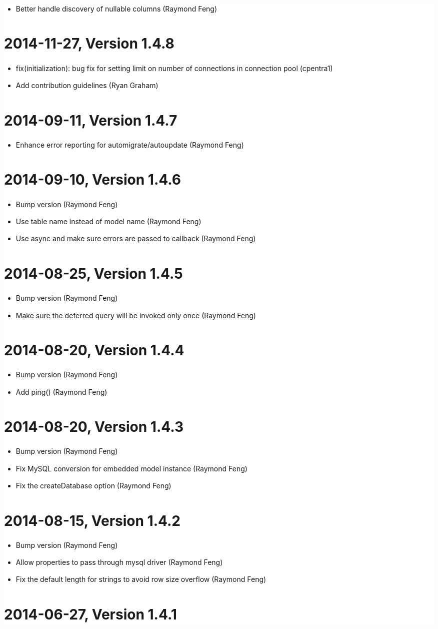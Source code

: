  * Better handle discovery of nullable columns (Raymond Feng)


2014-11-27, Version 1.4.8
=========================

 * fix(initialization): bug fix for setting limit on number of connections in connection pool (cpentra1)

 * Add contribution guidelines (Ryan Graham)


2014-09-11, Version 1.4.7
=========================

 * Enhance error reporting for automigrate/autoupdate (Raymond Feng)


2014-09-10, Version 1.4.6
=========================

 * Bump version (Raymond Feng)

 * Use table name instead of model name (Raymond Feng)

 * Use async and make sure errors are passed to callback (Raymond Feng)


2014-08-25, Version 1.4.5
=========================

 * Bump version (Raymond Feng)

 * Make sure the deferred query will be invoked only once (Raymond Feng)


2014-08-20, Version 1.4.4
=========================

 * Bump version (Raymond Feng)

 * Add ping() (Raymond Feng)


2014-08-20, Version 1.4.3
=========================

 * Bump version (Raymond Feng)

 * Fix MySQL conversion for embedded model instance (Raymond Feng)

 * Fix the createDatabase option (Raymond Feng)


2014-08-15, Version 1.4.2
=========================

 * Bump version (Raymond Feng)

 * Allow properties to pass through mysql driver (Raymond Feng)

 * Fix the default length for strings to avoid row size overflow (Raymond Feng)


2014-06-27, Version 1.4.1
=========================
